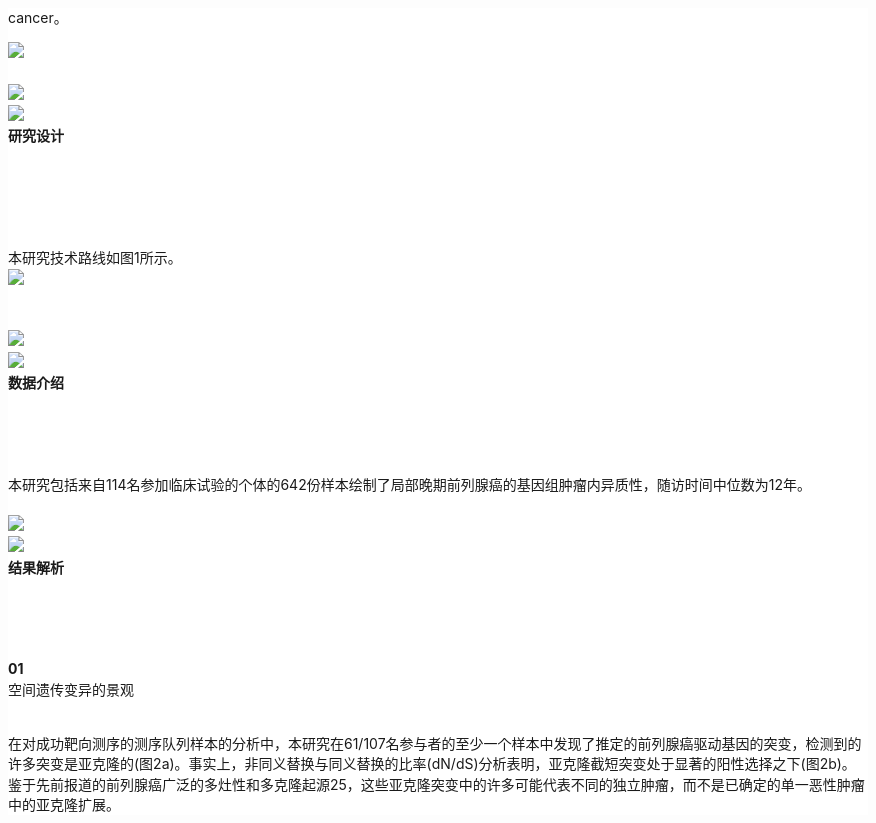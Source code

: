 cancer。</span></span></section><section nodeleaf=""><img data-imgfileid="100038284" data-s="300,640" data-src="https://mmbiz.qpic.cn/sz_mmbiz_png/DgSHw3V1iaJxciboRlGqxTwlXNxUMl3TpEM6yL3ZEzwqDX6dcd8msomD0Xu9fic0MIwzC1sCHCHkjGzPTGJ61aiagQ/640?wx_fmt=png&amp;from=appmsg" data-type="png" type="block" src="https://mmbiz.qpic.cn/sz_mmbiz_png/DgSHw3V1iaJxciboRlGqxTwlXNxUMl3TpEM6yL3ZEzwqDX6dcd8msomD0Xu9fic0MIwzC1sCHCHkjGzPTGJ61aiagQ/640?wx_fmt=png&amp;from=appmsg"></section><section data-id="90075" data-tools="135编辑器"><section><section data-id="96283" data-tools="135编辑器"><section><section><section data-id="94674" data-tools="135编辑器"><section><span leaf=""><br></span></section><section><span leaf=""><img data-src="https://mmbiz.qpic.cn/mmbiz_gif/DgSHw3V1iaJwuSD9luOs4P16C9qmHN4uh4MxTNkkIibVkTeRzeGt4miaDE7kbeHmoNj8IicOJglMY6FTfiaujH46uQA/640?wx_fmt=gif" data-ratio="0.22169811320754718" data-type="gif" data-w="636" data-width="100%" data-imgfileid="100033247" src="https://mmbiz.qpic.cn/mmbiz_gif/DgSHw3V1iaJwuSD9luOs4P16C9qmHN4uh4MxTNkkIibVkTeRzeGt4miaDE7kbeHmoNj8IicOJglMY6FTfiaujH46uQA/640?wx_fmt=gif"></span></section></section><section><span leaf=""><img data-imgfileid="100033246" data-ratio="1.0625" data-src="https://mmbiz.qpic.cn/mmbiz_png/DgSHw3V1iaJxXClpLyMwEZQh6Z6ibDyjmaPv8j3WcGIuVdJkyW4cmiaf38RaNBeXHFBn3IibZXgFER38e5efRzkFdQ/640?wx_fmt=png" data-type="png" data-w="32" data-width="100%" src="https://mmbiz.qpic.cn/mmbiz_png/DgSHw3V1iaJxXClpLyMwEZQh6Z6ibDyjmaPv8j3WcGIuVdJkyW4cmiaf38RaNBeXHFBn3IibZXgFER38e5efRzkFdQ/640?wx_fmt=png"></span></section><section><section data-brushtype="text"><strong><span leaf="">研究设计</span></strong></section><section data-width="80%"><span leaf=""><br></span></section><section><span leaf=""><br></span></section></section><section><section><span leaf=""><br></span></section></section><section><section><span leaf=""><br></span></section></section></section></section><span><span leaf=""><br></span></span></section><section><span><span leaf="">本研究技术路线如图1所示。</span></span></section><section nodeleaf=""><img data-imgfileid="100038285" data-s="300,640" data-src="https://mmbiz.qpic.cn/sz_mmbiz_png/DgSHw3V1iaJxciboRlGqxTwlXNxUMl3TpEzhnmbcD5H5s8YYFbEXzMLEXDR1HMhRibwBY6QjZDejZpx5zV43U9TSA/640?wx_fmt=png&amp;from=appmsg" data-type="png" type="block" src="https://mmbiz.qpic.cn/sz_mmbiz_png/DgSHw3V1iaJxciboRlGqxTwlXNxUMl3TpEzhnmbcD5H5s8YYFbEXzMLEXDR1HMhRibwBY6QjZDejZpx5zV43U9TSA/640?wx_fmt=png&amp;from=appmsg"></section><section data-id="96283" data-tools="135编辑器"><section><section><section data-id="94674" data-tools="135编辑器"><section><span leaf=""><br></span></section><section><span leaf=""><br></span></section><section><span leaf=""><img data-imgfileid="100033251" data-ratio="0.22169811320754718" data-src="https://mmbiz.qpic.cn/mmbiz_gif/DgSHw3V1iaJwuSD9luOs4P16C9qmHN4uh4MxTNkkIibVkTeRzeGt4miaDE7kbeHmoNj8IicOJglMY6FTfiaujH46uQA/640?wx_fmt=gif" data-type="gif" data-w="636" data-width="100%" src="https://mmbiz.qpic.cn/mmbiz_gif/DgSHw3V1iaJwuSD9luOs4P16C9qmHN4uh4MxTNkkIibVkTeRzeGt4miaDE7kbeHmoNj8IicOJglMY6FTfiaujH46uQA/640?wx_fmt=gif"></span></section></section><section><span leaf=""><img data-src="https://mmbiz.qpic.cn/mmbiz_png/DgSHw3V1iaJxXClpLyMwEZQh6Z6ibDyjmaPv8j3WcGIuVdJkyW4cmiaf38RaNBeXHFBn3IibZXgFER38e5efRzkFdQ/640?wx_fmt=png" data-ratio="1.0625" data-type="png" data-w="32" data-width="100%" data-imgfileid="100033250" src="https://mmbiz.qpic.cn/mmbiz_png/DgSHw3V1iaJxXClpLyMwEZQh6Z6ibDyjmaPv8j3WcGIuVdJkyW4cmiaf38RaNBeXHFBn3IibZXgFER38e5efRzkFdQ/640?wx_fmt=png"></span></section><section><section data-brushtype="text"><strong><span leaf="">数据介绍</span></strong></section><section data-width="80%"><span leaf=""><br></span></section><section><span leaf=""><br></span></section></section><section><section><span leaf=""><br></span></section></section><section><section><span leaf=""><br></span></section></section></section></section></section><section><span><span leaf="">本研究包括来自114名参加临床试验的个体的642份样本绘制了局部晚期前列腺癌的基因组肿瘤内异质性，随访时间中位数为12年。</span><section data-width="100%"><span leaf=""><br></span></section></span></section></section></section><section data-id="96283" data-tools="135编辑器"><section><section><section data-id="94674" data-tools="135编辑器"><section><span leaf=""><img data-ratio="0.22169811320754718" data-src="https://mmbiz.qpic.cn/mmbiz_gif/DgSHw3V1iaJwuSD9luOs4P16C9qmHN4uh4MxTNkkIibVkTeRzeGt4miaDE7kbeHmoNj8IicOJglMY6FTfiaujH46uQA/640?wx_fmt=gif" data-type="gif" data-w="636" data-width="100%" src="https://mmbiz.qpic.cn/mmbiz_gif/DgSHw3V1iaJwuSD9luOs4P16C9qmHN4uh4MxTNkkIibVkTeRzeGt4miaDE7kbeHmoNj8IicOJglMY6FTfiaujH46uQA/640?wx_fmt=gif"></span></section></section><section><span leaf=""><img data-src="https://mmbiz.qpic.cn/mmbiz_png/DgSHw3V1iaJxXClpLyMwEZQh6Z6ibDyjmaPv8j3WcGIuVdJkyW4cmiaf38RaNBeXHFBn3IibZXgFER38e5efRzkFdQ/640?wx_fmt=png" data-ratio="1.0625" data-type="png" data-w="32" data-width="100%" src="https://mmbiz.qpic.cn/mmbiz_png/DgSHw3V1iaJxXClpLyMwEZQh6Z6ibDyjmaPv8j3WcGIuVdJkyW4cmiaf38RaNBeXHFBn3IibZXgFER38e5efRzkFdQ/640?wx_fmt=png"></span></section><section><section data-brushtype="text"><strong><span leaf="">结果解析</span></strong></section><section data-width="80%"><span leaf=""><br></span></section><section><span leaf=""><br></span></section></section><section><section><span leaf=""><br></span></section></section><section><section><span leaf=""><br></span></section></section></section></section></section><section><section><section><span><strong><span leaf="">01</span></strong></span></section><section data-brushtype="text"><span><span leaf="">空间遗传变异的景观</span></span></section></section></section><section><span><span leaf=""><br></span></span></section><p><span leaf="">在对成功靶向测序的测序队列样本的分析中，本研究在61/107名参与者的至少一个样本中发现了推定的前列腺癌驱动基因的突变，检测到的许多突变是亚克隆的(图2a)。事实上，非同义替换与同义替换的比率(dN/dS)分析表明，亚克隆截短突变处于显著的阳性选择之下(图2b)。鉴于先前报道的前列腺癌广泛的多灶性和多克隆起源25，这些亚克隆突变中的许多可能代表不同的独立肿瘤，而不是已确定的单一恶性肿瘤中的亚克隆扩展。</span></p><section nodeleaf="">